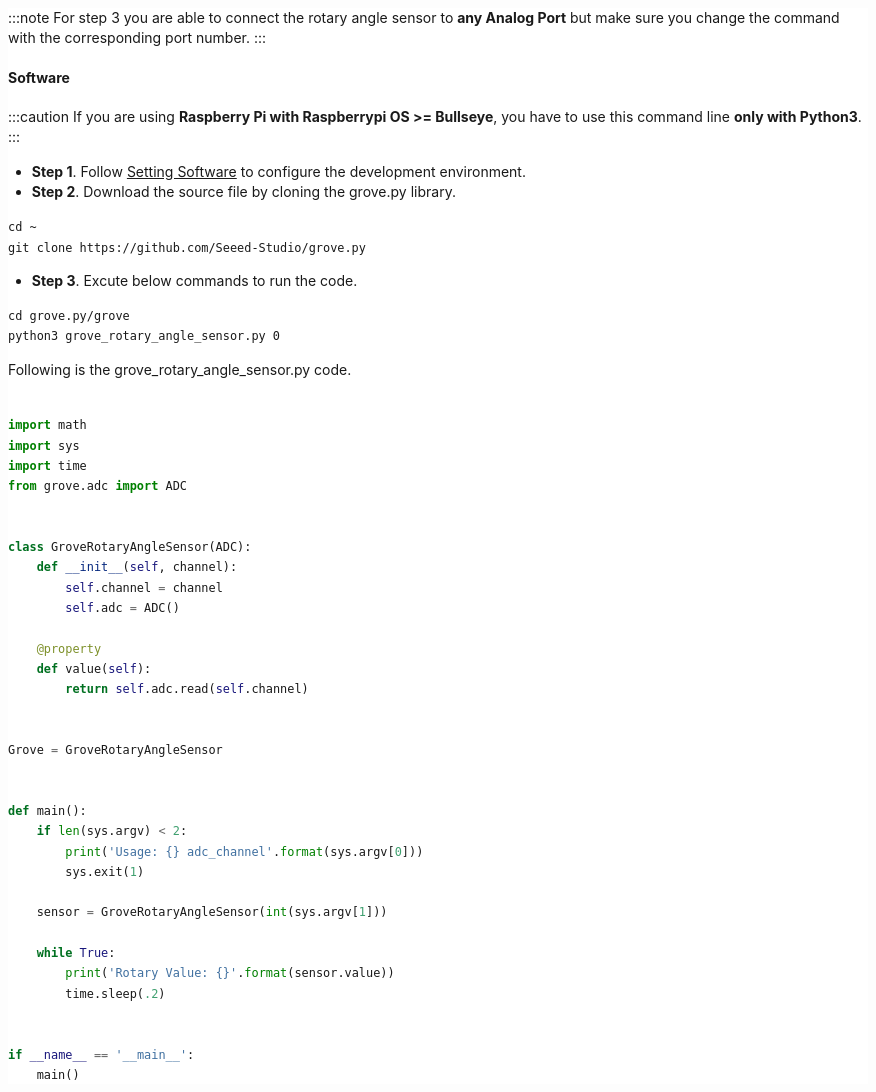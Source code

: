 :::note
For step 3 you are able to connect the rotary angle sensor to **any Analog Port** but make sure you change the command with the corresponding port number.
:::

#### Software

:::caution
If you are using **Raspberry Pi with Raspberrypi OS >= Bullseye**, you have to use this command line **only with Python3**.
:::

- **Step 1**. Follow [Setting Software](https://wiki.seeedstudio.com/Grove_Base_Hat_for_Raspberry_Pi/#installation) to configure the development environment.
- **Step 2**. Download the source file by cloning the grove.py library.

```
cd ~
git clone https://github.com/Seeed-Studio/grove.py

```

- **Step 3**. Excute below commands to run the code.

```
cd grove.py/grove
python3 grove_rotary_angle_sensor.py 0

```

Following is the grove_rotary_angle_sensor.py code.

```python

import math
import sys
import time
from grove.adc import ADC


class GroveRotaryAngleSensor(ADC):
    def __init__(self, channel):
        self.channel = channel
        self.adc = ADC()
    
    @property
    def value(self):
        return self.adc.read(self.channel)


Grove = GroveRotaryAngleSensor


def main():
    if len(sys.argv) < 2:
        print('Usage: {} adc_channel'.format(sys.argv[0]))
        sys.exit(1)

    sensor = GroveRotaryAngleSensor(int(sys.argv[1]))

    while True:
        print('Rotary Value: {}'.format(sensor.value))
        time.sleep(.2)


if __name__ == '__main__':
    main()

```
